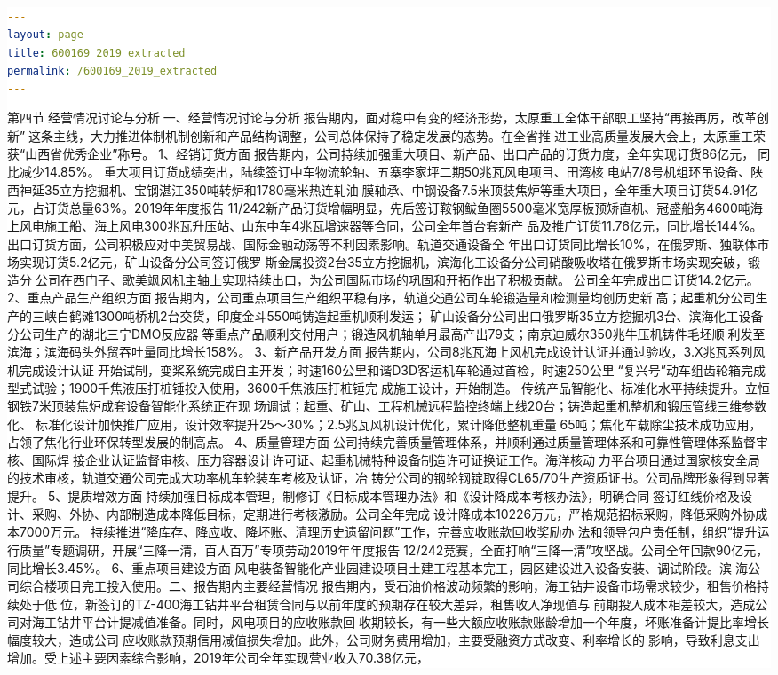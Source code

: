 ```yaml
---
layout: page
title: 600169_2019_extracted
permalink: /600169_2019_extracted
---
```


第四节
经营情况讨论与分析
一、经营情况讨论与分析
报告期内，面对稳中有变的经济形势，太原重工全体干部职工坚持“再接再厉，改革创新”
这条主线，大力推进体制机制创新和产品结构调整，公司总体保持了稳定发展的态势。在全省推
进工业高质量发展大会上，太原重工荣获“山西省优秀企业”称号。
1、经销订货方面
报告期内，公司持续加强重大项目、新产品、出口产品的订货力度，全年实现订货86亿元，
同比减少14.85%。
重大项目订货成绩突出，陆续签订中车物流轮轴、五寨李家坪二期50兆瓦风电项目、田湾核
电站7/8号机组环吊设备、陕西神延35立方挖掘机、宝钢湛江350吨转炉和1780毫米热连轧油
膜轴承、中钢设备7.5米顶装焦炉等重大项目，全年重大项目订货54.91亿元，占订货总量63%。2019年年度报告
11/242新产品订货增幅明显，先后签订鞍钢鲅鱼圈5500毫米宽厚板预矫直机、冠盛船务4600吨海
上风电施工船、海上风电300兆瓦升压站、山东中车4兆瓦增速器等合同，公司全年首台套新产
品及推广订货11.76亿元，同比增长144%。
出口订货方面，公司积极应对中美贸易战、国际金融动荡等不利因素影响。轨道交通设备全
年出口订货同比增长10%，在俄罗斯、独联体市场实现订货5.2亿元，矿山设备分公司签订俄罗
斯金属投资2台35立方挖掘机，滨海化工设备分公司硝酸吸收塔在俄罗斯市场实现突破，锻造分
公司在西门子、歌美飒风机主轴上实现持续出口，为公司国际市场的巩固和开拓作出了积极贡献。
公司全年完成出口订货14.2亿元。
2、重点产品生产组织方面
报告期内，公司重点项目生产组织平稳有序，轨道交通公司车轮锻造量和检测量均创历史新
高；起重机分公司生产的三峡白鹤滩1300吨桥机2台交货，印度金斗550吨铸造起重机顺利发运；
矿山设备分公司出口俄罗斯35立方挖掘机3台、滨海化工设备分公司生产的湖北三宁DMO反应器
等重点产品顺利交付用户；锻造风机轴单月最高产出79支；南京迪威尔350兆牛压机铸件毛坯顺
利发至滨海；滨海码头外贸吞吐量同比增长158%。
3、新产品开发方面
报告期内，公司8兆瓦海上风机完成设计认证并通过验收，3.X兆瓦系列风机完成设计认证
开始试制，变桨系统完成自主开发；时速160公里和谐D3D客运机车轮通过首检，时速250公里
“复兴号”动车组齿轮箱完成型式试验；1900千焦液压打桩锤投入使用，3600千焦液压打桩锤完
成施工设计，开始制造。
传统产品智能化、标准化水平持续提升。立恒钢铁7米顶装焦炉成套设备智能化系统正在现
场调试；起重、矿山、工程机械远程监控终端上线20台；铸造起重机整机和锻压管线三维参数化、
标准化设计加快推广应用，设计效率提升25～30%；2.5兆瓦风机设计优化，累计降低整机重量
65吨；焦化车载除尘技术成功应用，占领了焦化行业环保转型发展的制高点。
4、质量管理方面
公司持续完善质量管理体系，并顺利通过质量管理体系和可靠性管理体系监督审核、国际焊
接企业认证监督审核、压力容器设计许可证、起重机械特种设备制造许可证换证工作。海洋核动
力平台项目通过国家核安全局的技术审核，轨道交通公司完成大功率机车轮装车考核及认证，冶
铸分公司的钢轮钢锭取得CL65/70生产资质证书。公司品牌形象得到显著提升。
5、提质增效方面
持续加强目标成本管理，制修订《目标成本管理办法》和《设计降成本考核办法》，明确合同
签订红线价格及设计、采购、外协、内部制造成本降低目标，定期进行考核激励。公司全年完成
设计降成本10226万元，严格规范招标采购，降低采购外协成本7000万元。
持续推进“降库存、降应收、降坏账、清理历史遗留问题”工作，完善应收账款回收奖励办
法和领导包户责任制，组织“提升运行质量”专题调研，开展“三降一清，百人百万”专项劳动2019年年度报告
12/242竞赛，全面打响“三降一清”攻坚战。公司全年回款90亿元，同比增长3.45%。
6、重点项目建设方面
风电装备智能化产业园建设项目土建工程基本完工，园区建设进入设备安装、调试阶段。滨
海公司综合楼项目完工投入使用。二、报告期内主要经营情况
报告期内，受石油价格波动频繁的影响，海工钻井设备市场需求较少，租售价格持续处于低
位，新签订的TZ-400海工钻井平台租赁合同与以前年度的预期存在较大差异，租售收入净现值与
前期投入成本相差较大，造成公司对海工钻井平台计提减值准备。同时，风电项目的应收账款回
收期较长，有一些大额应收账款账龄增加一个年度，坏账准备计提比率增长幅度较大，造成公司
应收账款预期信用减值损失增加。此外，公司财务费用增加，主要受融资方式改变、利率增长的
影响，导致利息支出增加。受上述主要因素综合影响，2019年公司全年实现营业收入70.38亿元，